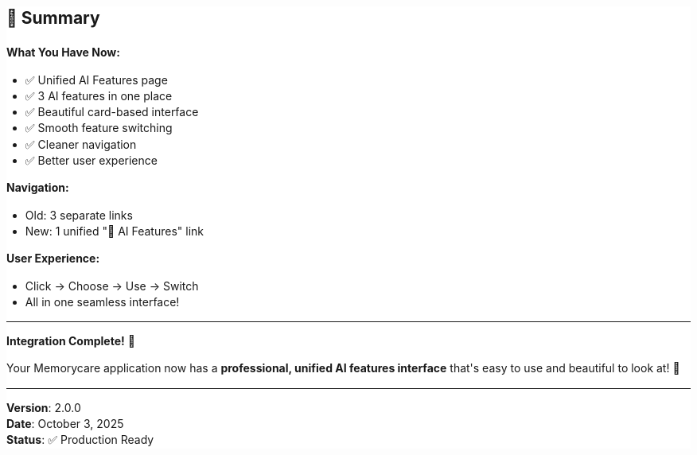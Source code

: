 ## 🎯 Summary

**What You Have Now:**
- ✅ Unified AI Features page
- ✅ 3 AI features in one place
- ✅ Beautiful card-based interface
- ✅ Smooth feature switching
- ✅ Cleaner navigation
- ✅ Better user experience

**Navigation:**
- Old: 3 separate links
- New: 1 unified "🤖 AI Features" link

**User Experience:**
- Click → Choose → Use → Switch
- All in one seamless interface!

---

**Integration Complete!** 🎊

Your Memorycare application now has a **professional, unified AI features interface** that's easy to use and beautiful to look at! 💙

---

**Version**: 2.0.0  
**Date**: October 3, 2025  
**Status**: ✅ Production Ready
